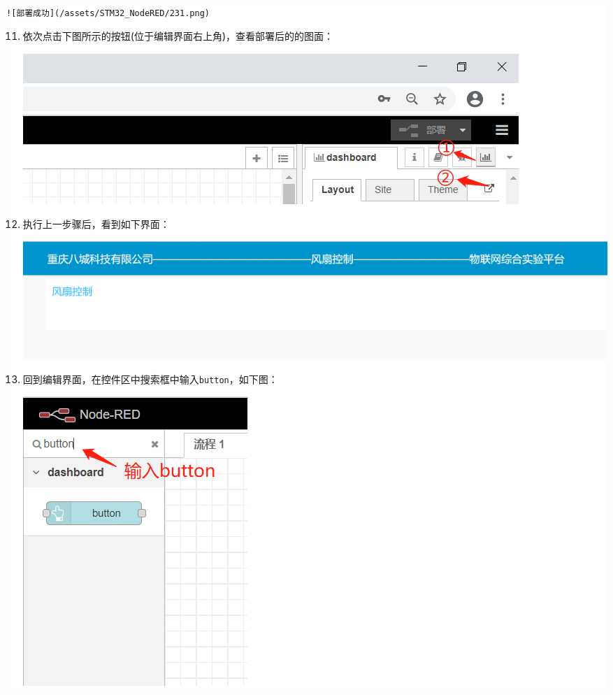     ![部署成功](/assets/STM32_NodeRED/231.png)

11. 依次点击下图所示的按钮(位于编辑界面右上角)，查看部署后的的图面：

    ![部署成功](/assets/STM32_NodeRED/232.png)

12. 执行上一步骤后，看到如下界面：

    ![查看应用界面效果](/assets/STM32_NodeRED/296.png)

13. 回到编辑界面，在控件区中搜索框中输入`button`，如下图：

    ![搜索button](/assets/STM32_NodeRED/265.png)
